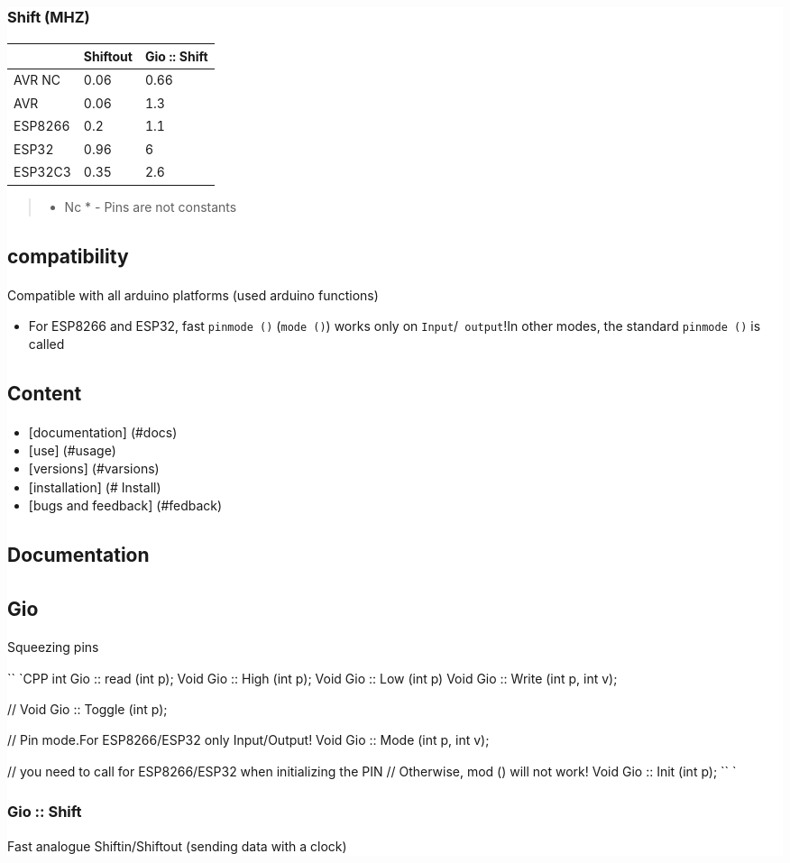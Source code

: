 ### Shift (MHZ)
||Shiftout |Gio :: Shift |
| -------- | ---------- | -----------------------------------
|AVR NC |0.06 |0.66 |
|AVR |0.06 |1.3 |
|ESP8266 |0.2 |1.1 |
|ESP32 |0.96 |6 |
|ESP32C3 |0.35 |2.6 |

> * Nc * - Pins are not constants

## compatibility
Compatible with all arduino platforms (used arduino functions)
- For ESP8266 and ESP32, fast `pinmode ()` (`mode ()`) works only on `Input`/` output`!In other modes, the standard `pinmode ()` is called

## Content
- [documentation] (#docs)
- [use] (#usage)
- [versions] (#varsions)
- [installation] (# Install)
- [bugs and feedback] (#fedback)

<a id="docs"> </a>
## Documentation
## Gio
Squeezing pins

`` `CPP
int Gio :: read (int p);
Void Gio :: High (int p);
Void Gio :: Low (int p)
Void Gio :: Write (int p, int v);

//
Void Gio :: Toggle (int p);

// Pin mode.For ESP8266/ESP32 only Input/Output!
Void Gio :: Mode (int p, int v);

// you need to call for ESP8266/ESP32 when initializing the PIN
// Otherwise, mod () will not work!
Void Gio :: Init (int p);
`` `

### Gio :: Shift
Fast analogue Shiftin/Shiftout (sending data with a clock)
